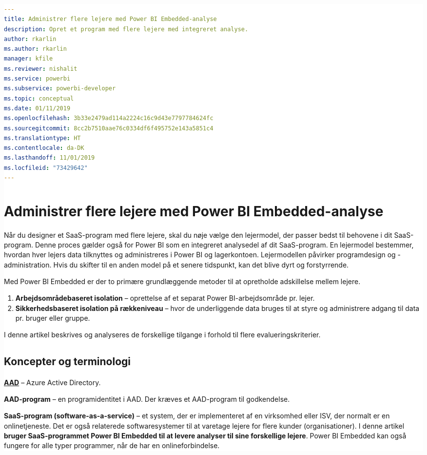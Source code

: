 ```yaml
---
title: Administrer flere lejere med Power BI Embedded-analyse
description: Opret et program med flere lejere med integreret analyse.
author: rkarlin
ms.author: rkarlin
manager: kfile
ms.reviewer: nishalit
ms.service: powerbi
ms.subservice: powerbi-developer
ms.topic: conceptual
ms.date: 01/11/2019
ms.openlocfilehash: 3b33e2479ad114a2224c16c9d43e7797784624fc
ms.sourcegitcommit: 8cc2b7510aae76c0334df6f495752e143a5851c4
ms.translationtype: HT
ms.contentlocale: da-DK
ms.lasthandoff: 11/01/2019
ms.locfileid: "73429642"
---
```

# <a name="manage-multi-tenancy-with-power-bi-embedded-analytics"></a>Administrer flere lejere med Power BI Embedded-analyse

Når du designer et SaaS-program med flere lejere, skal du nøje vælge den lejermodel, der passer bedst til behovene i dit SaaS-program. Denne proces gælder også for Power BI som en integreret analysedel af dit SaaS-program. En lejermodel bestemmer, hvordan hver lejers data tilknyttes og administreres i Power BI og lagerkontoen. Lejermodellen påvirker programdesign og -administration. Hvis du skifter til en anden model på et senere tidspunkt, kan det blive dyrt og forstyrrende.

Med Power BI Embedded er der to primære grundlæggende metoder til at opretholde adskillelse mellem lejere.

   1. **Arbejdsområdebaseret isolation** – oprettelse af et separat Power BI-arbejdsområde pr. lejer.
   2. **Sikkerhedsbaseret isolation på rækkeniveau** – hvor de underliggende data bruges til at styre og administrere adgang til data pr. bruger eller gruppe.

I denne artikel beskrives og analyseres de forskellige tilgange i forhold til flere evalueringskriterier.

## <a name="concepts-and-terminology"></a>Koncepter og terminologi

**[AAD](https://docs.microsoft.com/azure/active-directory/fundamentals/active-directory-whatis)** – Azure Active Directory.

**AAD-program** – en programidentitet i AAD. Der kræves et AAD-program til godkendelse.

**SaaS-program (software-as-a-service)** – et system, der er implementeret af en virksomhed eller ISV, der normalt er en onlinetjeneste. Det er også relaterede softwaresystemer til at varetage lejere for flere kunder (organisationer). I denne artikel **bruger SaaS-programmet Power BI Embedded til at levere analyser til sine forskellige lejere**. Power BI Embedded kan også fungere for alle typer programmer, når de har en onlineforbindelse.
